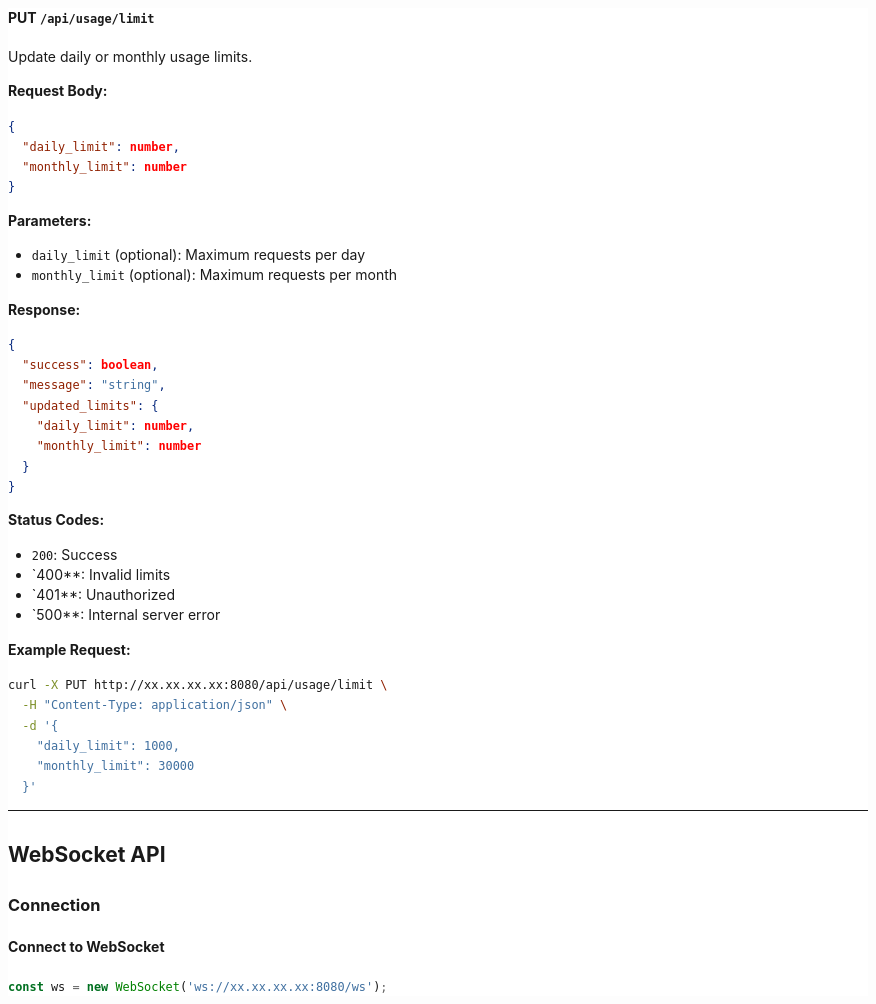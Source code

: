 #### PUT `/api/usage/limit`

Update daily or monthly usage limits.

**Request Body:**
```json
{
  "daily_limit": number,
  "monthly_limit": number
}
```

**Parameters:**
- `daily_limit` (optional): Maximum requests per day
- `monthly_limit` (optional): Maximum requests per month

**Response:**
```json
{
  "success": boolean,
  "message": "string",
  "updated_limits": {
    "daily_limit": number,
    "monthly_limit": number
  }
}
```

**Status Codes:**
- `200`: Success
- `400**: Invalid limits
- `401**: Unauthorized
- `500**: Internal server error

**Example Request:**
```bash
curl -X PUT http://xx.xx.xx.xx:8080/api/usage/limit \
  -H "Content-Type: application/json" \
  -d '{
    "daily_limit": 1000,
    "monthly_limit": 30000
  }'
```

---

## WebSocket API

### Connection

#### Connect to WebSocket

```javascript
const ws = new WebSocket('ws://xx.xx.xx.xx:8080/ws');
```
